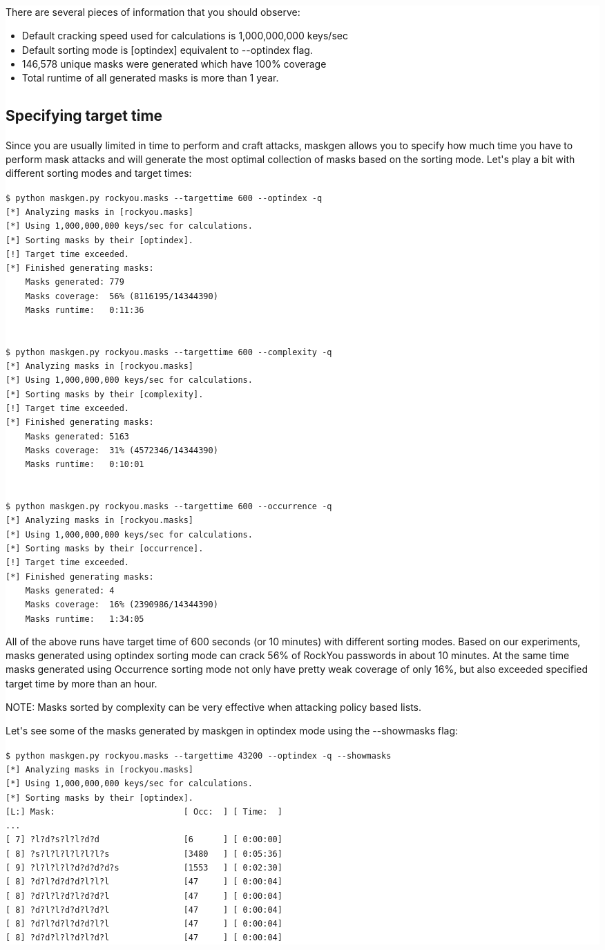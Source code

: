 There are several pieces of information that you should observe:

 * Default cracking speed used for calculations is 1,000,000,000 keys/sec
 * Default sorting mode is [optindex] equivalent to --optindex flag.
 * 146,578 unique masks were generated which have 100% coverage
 * Total runtime of all generated masks is more than 1 year.

Specifying target time
----------------------

Since you are usually limited in time to perform and craft attacks, maskgen allows you to specify how much time you have to perform mask attacks and will generate the most optimal collection of masks based on the sorting mode. Let's play a bit with different sorting modes and target times:

    $ python maskgen.py rockyou.masks --targettime 600 --optindex -q
    [*] Analyzing masks in [rockyou.masks]
    [*] Using 1,000,000,000 keys/sec for calculations.
    [*] Sorting masks by their [optindex].
    [!] Target time exceeded.
    [*] Finished generating masks:
        Masks generated: 779
        Masks coverage:  56% (8116195/14344390)
        Masks runtime:   0:11:36


    $ python maskgen.py rockyou.masks --targettime 600 --complexity -q
    [*] Analyzing masks in [rockyou.masks]
    [*] Using 1,000,000,000 keys/sec for calculations.
    [*] Sorting masks by their [complexity].
    [!] Target time exceeded.
    [*] Finished generating masks:
        Masks generated: 5163
        Masks coverage:  31% (4572346/14344390)
        Masks runtime:   0:10:01


    $ python maskgen.py rockyou.masks --targettime 600 --occurrence -q
    [*] Analyzing masks in [rockyou.masks]
    [*] Using 1,000,000,000 keys/sec for calculations.
    [*] Sorting masks by their [occurrence].
    [!] Target time exceeded.
    [*] Finished generating masks:
        Masks generated: 4
        Masks coverage:  16% (2390986/14344390)
        Masks runtime:   1:34:05

All of the above runs have target time of 600 seconds (or 10 minutes) with different sorting modes. Based on our experiments, masks generated using optindex sorting mode can crack 56% of RockYou passwords in about 10 minutes. At the same time masks generated using Occurrence sorting mode not only have pretty weak coverage of only 16%, but also exceeded specified target time by more than an hour.

NOTE: Masks sorted by complexity can be very effective when attacking policy based lists.

Let's see some of the masks generated by maskgen in optindex mode using the --showmasks flag:

    $ python maskgen.py rockyou.masks --targettime 43200 --optindex -q --showmasks
    [*] Analyzing masks in [rockyou.masks]
    [*] Using 1,000,000,000 keys/sec for calculations.
    [*] Sorting masks by their [optindex].
    [L:] Mask:                          [ Occ:  ] [ Time:  ]
    ...
    [ 7] ?l?d?s?l?l?d?d                 [6      ] [ 0:00:00]
    [ 8] ?s?l?l?l?l?l?l?s               [3480   ] [ 0:05:36]
    [ 9] ?l?l?l?l?d?d?d?d?s             [1553   ] [ 0:02:30]
    [ 8] ?d?l?d?d?d?l?l?l               [47     ] [ 0:00:04]
    [ 8] ?d?l?l?d?l?d?d?l               [47     ] [ 0:00:04]
    [ 8] ?d?l?l?d?d?l?d?l               [47     ] [ 0:00:04]
    [ 8] ?d?l?d?l?d?d?l?l               [47     ] [ 0:00:04]
    [ 8] ?d?d?l?l?d?l?d?l               [47     ] [ 0:00:04]